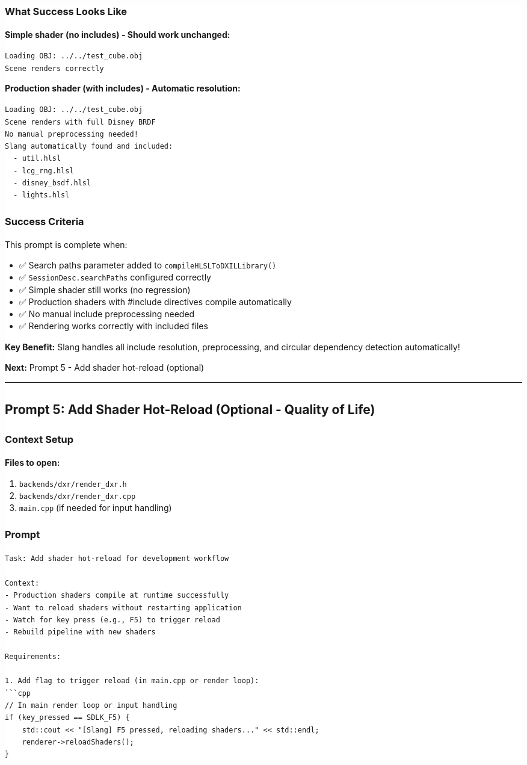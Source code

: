 ### What Success Looks Like

**Simple shader (no includes) - Should work unchanged:**
```
Loading OBJ: ../../test_cube.obj
Scene renders correctly
```

**Production shader (with includes) - Automatic resolution:**
```
Loading OBJ: ../../test_cube.obj
Scene renders with full Disney BRDF
No manual preprocessing needed!
Slang automatically found and included:
  - util.hlsl
  - lcg_rng.hlsl
  - disney_bsdf.hlsl
  - lights.hlsl
```

### Success Criteria

This prompt is complete when:
- ✅ Search paths parameter added to `compileHLSLToDXILLibrary()`
- ✅ `SessionDesc.searchPaths` configured correctly
- ✅ Simple shader still works (no regression)
- ✅ Production shaders with #include directives compile automatically
- ✅ No manual include preprocessing needed
- ✅ Rendering works correctly with included files

**Key Benefit:** Slang handles all include resolution, preprocessing, and circular dependency detection automatically!

**Next:** Prompt 5 - Add shader hot-reload (optional)

---

## Prompt 5: Add Shader Hot-Reload (Optional - Quality of Life)

### Context Setup
**Files to open:**
1. `backends/dxr/render_dxr.h`
2. `backends/dxr/render_dxr.cpp`
3. `main.cpp` (if needed for input handling)

### Prompt

```
Task: Add shader hot-reload for development workflow

Context:
- Production shaders compile at runtime successfully
- Want to reload shaders without restarting application
- Watch for key press (e.g., F5) to trigger reload
- Rebuild pipeline with new shaders

Requirements:

1. Add flag to trigger reload (in main.cpp or render loop):
```cpp
// In main render loop or input handling
if (key_pressed == SDLK_F5) {
    std::cout << "[Slang] F5 pressed, reloading shaders..." << std::endl;
    renderer->reloadShaders();
}
```